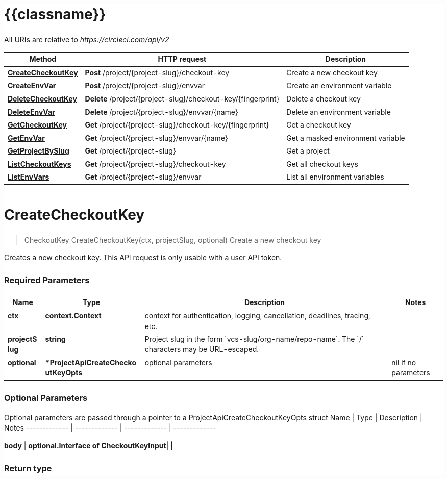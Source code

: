 # {{classname}}

All URIs are relative to *https://circleci.com/api/v2*

Method | HTTP request | Description
------------- | ------------- | -------------
[**CreateCheckoutKey**](ProjectApi.md#CreateCheckoutKey) | **Post** /project/{project-slug}/checkout-key | Create a new checkout key
[**CreateEnvVar**](ProjectApi.md#CreateEnvVar) | **Post** /project/{project-slug}/envvar | Create an environment variable
[**DeleteCheckoutKey**](ProjectApi.md#DeleteCheckoutKey) | **Delete** /project/{project-slug}/checkout-key/{fingerprint} | Delete a checkout key
[**DeleteEnvVar**](ProjectApi.md#DeleteEnvVar) | **Delete** /project/{project-slug}/envvar/{name} | Delete an environment variable
[**GetCheckoutKey**](ProjectApi.md#GetCheckoutKey) | **Get** /project/{project-slug}/checkout-key/{fingerprint} | Get a checkout key
[**GetEnvVar**](ProjectApi.md#GetEnvVar) | **Get** /project/{project-slug}/envvar/{name} | Get a masked environment variable
[**GetProjectBySlug**](ProjectApi.md#GetProjectBySlug) | **Get** /project/{project-slug} | Get a project
[**ListCheckoutKeys**](ProjectApi.md#ListCheckoutKeys) | **Get** /project/{project-slug}/checkout-key | Get all checkout keys
[**ListEnvVars**](ProjectApi.md#ListEnvVars) | **Get** /project/{project-slug}/envvar | List all environment variables

# **CreateCheckoutKey**
> CheckoutKey CreateCheckoutKey(ctx, projectSlug, optional)
Create a new checkout key

Creates a new checkout key. This API request is only usable with a user API token.

### Required Parameters

Name | Type | Description  | Notes
------------- | ------------- | ------------- | -------------
 **ctx** | **context.Context** | context for authentication, logging, cancellation, deadlines, tracing, etc.
  **projectSlug** | **string**| Project slug in the form &#x60;vcs-slug/org-name/repo-name&#x60;. The &#x60;/&#x60; characters may be URL-escaped. | 
 **optional** | ***ProjectApiCreateCheckoutKeyOpts** | optional parameters | nil if no parameters

### Optional Parameters
Optional parameters are passed through a pointer to a ProjectApiCreateCheckoutKeyOpts struct
Name | Type | Description  | Notes
------------- | ------------- | ------------- | -------------

 **body** | [**optional.Interface of CheckoutKeyInput**](CheckoutKeyInput.md)|  | 

### Return type
